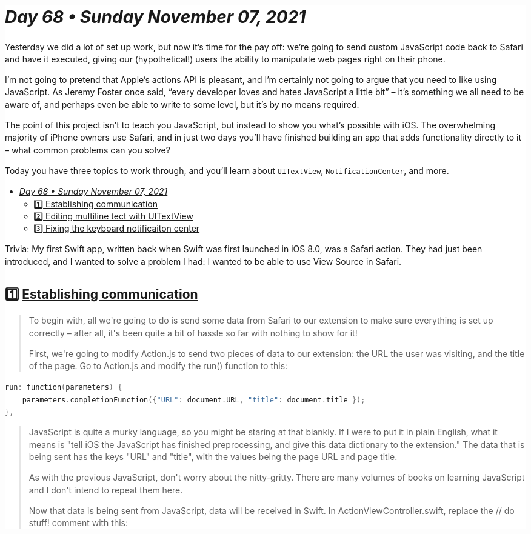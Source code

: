 # *Day 68 • Sunday November 07, 2021*

Yesterday we did a lot of set up work, but now it’s time for the pay off: we’re going to send custom JavaScript code back to Safari and have it executed, giving our (hypothetical!) users the ability to manipulate web pages right on their phone.

I’m not going to pretend that Apple’s actions API is pleasant, and I’m certainly not going to argue that you need to like using JavaScript. As Jeremy Foster once said, “every developer loves and hates JavaScript a little bit” – it’s something we all need to be aware of, and perhaps even be able to write to some level, but it’s by no means required.

The point of this project isn’t to teach you JavaScript, but instead to show you what’s possible with iOS. The overwhelming majority of iPhone owners use Safari, and in just two days you’ll have finished building an app that adds functionality directly to it – what common problems can you solve?

Today you have three topics to work through, and you’ll learn about `UITextView`, `NotificationCenter`, and more.

- [*Day 68 • Sunday November 07, 2021*](#day-68--sunday-november-07-2021)
  - [:one:  Establishing communication](#one--establishing-communication)
  - [:two:  Editing multiline tect with UITextView](#two--editing-multiline-tect-with-uitextview)
  - [:three:  Fixing the keyboard notificaiton center](#three--fixing-the-keyboard-notificaiton-center)

Trivia: My first Swift app, written back when Swift was first launched in iOS 8.0, was a Safari action. They had just been introduced, and I wanted to solve a problem I had: I wanted to be able to use View Source in Safari.

## :one:  [Establishing communication](https://www.hackingwithswift.com/read/19/5/establishing-communication) 

> To begin with, all we're going to do is send some data from Safari to our extension to make sure everything is set up correctly – after all, it's been quite a bit of hassle so far with nothing to show for it!
> 
> First, we're going to modify Action.js to send two pieces of data to our extension: the URL the user was visiting, and the title of the page. Go to Action.js and modify the run() function to this:

```swift
run: function(parameters) {
    parameters.completionFunction({"URL": document.URL, "title": document.title });
},
```
> JavaScript is quite a murky language, so you might be staring at that blankly. If I were to put it in plain English, what it means is "tell iOS the JavaScript has finished preprocessing, and give this data dictionary to the extension." The data that is being sent has the keys "URL" and "title", with the values being the page URL and page title.
> 
> As with the previous JavaScript, don't worry about the nitty-gritty. There are many volumes of books on learning JavaScript and I don't intend to repeat them here.
> 
> Now that data is being sent from JavaScript, data will be received in Swift. In ActionViewController.swift, replace the // do stuff! comment with this:
